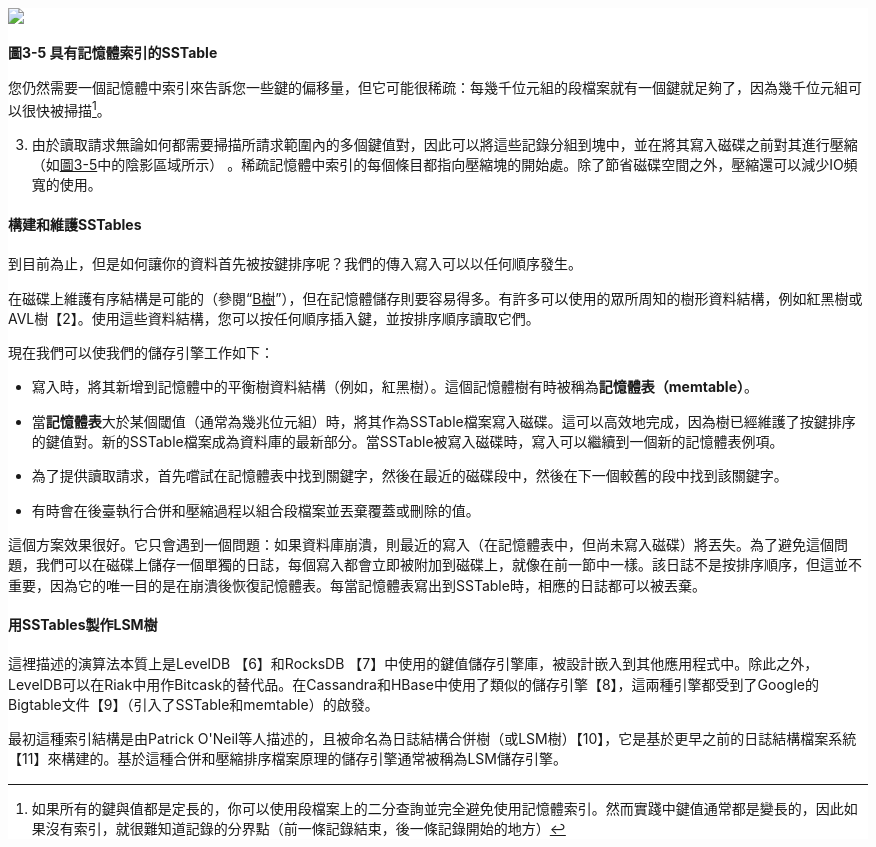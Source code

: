 

   ![](img/fig3-5.png)



   **圖3-5 具有記憶體索引的SSTable**



   您仍然需要一個記憶體中索引來告訴您一些鍵的偏移量，但它可能很稀疏：每幾千位元組的段檔案就有一個鍵就足夠了，因為幾千位元組可以很快被掃描[^i]。





3. 由於讀取請求無論如何都需要掃描所請求範圍內的多個鍵值對，因此可以將這些記錄分組到塊中，並在將其寫入磁碟之前對其進行壓縮（如[圖3-5](img/fig3-5.png)中的陰影區域所示） 。稀疏記憶體中索引的每個條目都指向壓縮塊的開始處。除了節省磁碟空間之外，壓縮還可以減少IO頻寬的使用。





[^i]: 如果所有的鍵與值都是定長的，你可以使用段檔案上的二分查詢並完全避免使用記憶體索引。然而實踐中鍵值通常都是變長的，因此如果沒有索引，就很難知道記錄的分界點（前一條記錄結束，後一條記錄開始的地方）



#### 構建和維護SSTables



到目前為止，但是如何讓你的資料首先被按鍵排序呢？我們的傳入寫入可以以任何順序發生。



在磁碟上維護有序結構是可能的（參閱“[B樹](#B樹)”），但在記憶體儲存則要容易得多。有許多可以使用的眾所周知的樹形資料結構，例如紅黑樹或AVL樹【2】。使用這些資料結構，您可以按任何順序插入鍵，並按排序順序讀取它們。



現在我們可以使我們的儲存引擎工作如下：



* 寫入時，將其新增到記憶體中的平衡樹資料結構（例如，紅黑樹）。這個記憶體樹有時被稱為**記憶體表（memtable）**。

* 當**記憶體表**大於某個閾值（通常為幾兆位元組）時，將其作為SSTable檔案寫入磁碟。這可以高效地完成，因為樹已經維護了按鍵排序的鍵值對。新的SSTable檔案成為資料庫的最新部分。當SSTable被寫入磁碟時，寫入可以繼續到一個新的記憶體表例項。

* 為了提供讀取請求，首先嚐試在記憶體表中找到關鍵字，然後在最近的磁碟段中，然後在下一個較舊的段中找到該關鍵字。

* 有時會在後臺執行合併和壓縮過程以組合段檔案並丟棄覆蓋或刪除的值。



這個方案效果很好。它只會遇到一個問題：如果資料庫崩潰，則最近的寫入（在記憶體表中，但尚未寫入磁碟）將丟失。為了避免這個問題，我們可以在磁碟上儲存一個單獨的日誌，每個寫入都會立即被附加到磁碟上，就像在前一節中一樣。該日誌不是按排序順序，但這並不重要，因為它的唯一目的是在崩潰後恢復記憶體表。每當記憶體表寫出到SSTable時，相應的日誌都可以被丟棄。



#### 用SSTables製作LSM樹



這裡描述的演算法本質上是LevelDB 【6】和RocksDB 【7】中使用的鍵值儲存引擎庫，被設計嵌入到其他應用程式中。除此之外，LevelDB可以在Riak中用作Bitcask的替代品。在Cassandra和HBase中使用了類似的儲存引擎【8】，這兩種引擎都受到了Google的Bigtable文件【9】（引入了SSTable和memtable）的啟發。



最初這種索引結構是由Patrick O'Neil等人描述的，且被命名為日誌結構合併樹（或LSM樹）【10】，它是基於更早之前的日誌結構檔案系統【11】來構建的。基於這種合併和壓縮排序檔案原理的儲存引擎通常被稱為LSM儲存引擎。



[^ii]: 向B樹中插入一個新的鍵是相當符合直覺的，但刪除一個鍵（同時保持樹平衡）就會牽扯很多其他東西了。